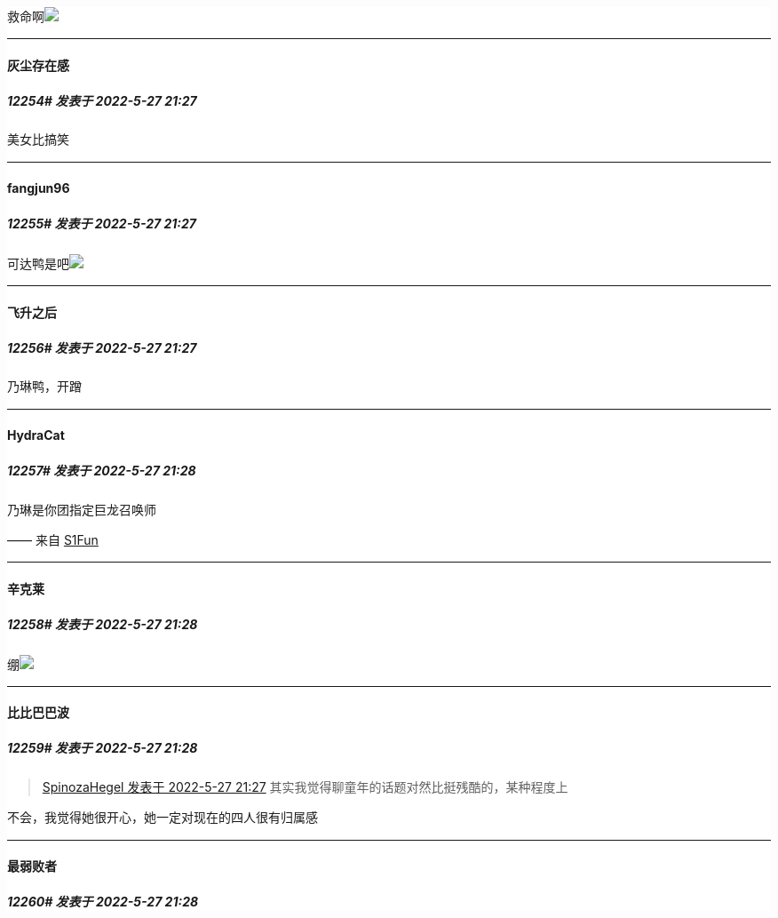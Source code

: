 救命啊<img src="https://static.saraba1st.com/image/smiley/face2017/077.png" referrerpolicy="no-referrer">

*****

####  灰尘存在感  
##### 12254#       发表于 2022-5-27 21:27

美女比搞笑

*****

####  fangjun96  
##### 12255#       发表于 2022-5-27 21:27

可达鸭是吧<img src="https://static.saraba1st.com/image/smiley/face2017/066.png" referrerpolicy="no-referrer">

*****

####  飞升之后  
##### 12256#       发表于 2022-5-27 21:27

乃琳鸭，开蹭

*****

####  HydraCat  
##### 12257#       发表于 2022-5-27 21:28

乃琳是你团指定巨龙召唤师

—— 来自 [S1Fun](https://s1fun.koalcat.com)

*****

####  辛克莱  
##### 12258#       发表于 2022-5-27 21:28

绷<img src="https://static.saraba1st.com/image/smiley/face2017/066.png" referrerpolicy="no-referrer">

*****

####  比比巴巴波  
##### 12259#       发表于 2022-5-27 21:28

<blockquote><a href="httphttps://bbs.saraba1st.com/2b/forum.php?mod=redirect&amp;goto=findpost&amp;pid=56019866&amp;ptid=2070127" target="_blank">SpinozaHegel 发表于 2022-5-27 21:27</a>
其实我觉得聊童年的话题对然比挺残酷的，某种程度上</blockquote>
不会，我觉得她很开心，她一定对现在的四人很有归属感

*****

####  最弱败者  
##### 12260#       发表于 2022-5-27 21:28
